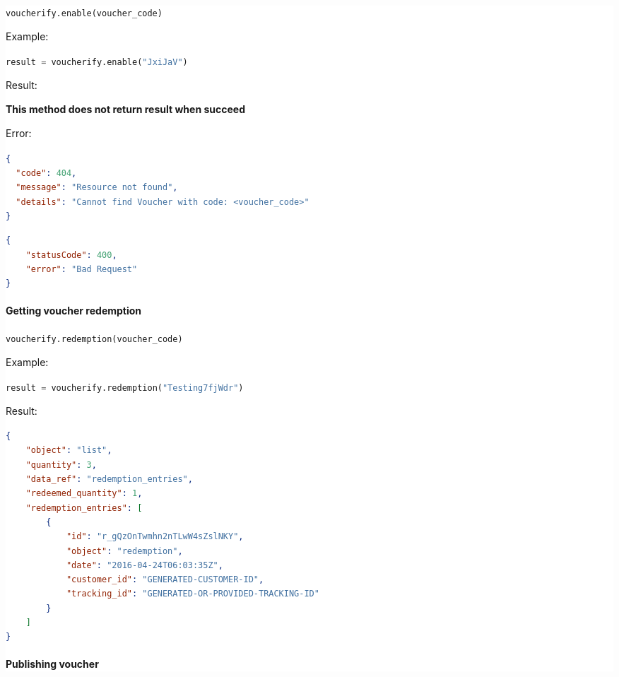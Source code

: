 `voucherify.enable(voucher_code)`

Example:

```python
result = voucherify.enable("JxiJaV")
```

Result:

**This method does not return result when succeed**

Error:

```json
{
  "code": 404,
  "message": "Resource not found",
  "details": "Cannot find Voucher with code: <voucher_code>"
}
```

```json
{
    "statusCode": 400,
    "error": "Bad Request"
}
```

#### Getting voucher redemption

`voucherify.redemption(voucher_code)`

Example:
```python
result = voucherify.redemption("Testing7fjWdr")
```

Result:
```json
{
    "object": "list",
    "quantity": 3,
    "data_ref": "redemption_entries",
    "redeemed_quantity": 1,
    "redemption_entries": [
        {
            "id": "r_gQzOnTwmhn2nTLwW4sZslNKY",
            "object": "redemption",
            "date": "2016-04-24T06:03:35Z",
            "customer_id": "GENERATED-CUSTOMER-ID",
            "tracking_id": "GENERATED-OR-PROVIDED-TRACKING-ID"
        }
    ]
}
```

#### Publishing voucher
